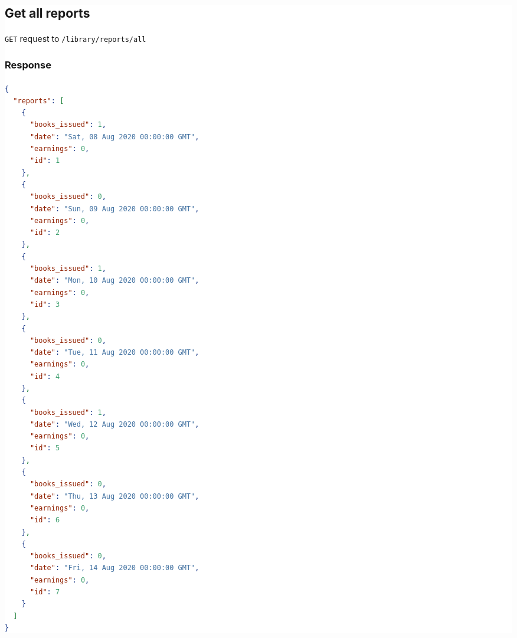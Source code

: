 ## Get all reports

`GET` request to `/library/reports/all`

### Response

```json
{
  "reports": [
    {
      "books_issued": 1,
      "date": "Sat, 08 Aug 2020 00:00:00 GMT",
      "earnings": 0,
      "id": 1
    },
    {
      "books_issued": 0,
      "date": "Sun, 09 Aug 2020 00:00:00 GMT",
      "earnings": 0,
      "id": 2
    },
    {
      "books_issued": 1,
      "date": "Mon, 10 Aug 2020 00:00:00 GMT",
      "earnings": 0,
      "id": 3
    },
    {
      "books_issued": 0,
      "date": "Tue, 11 Aug 2020 00:00:00 GMT",
      "earnings": 0,
      "id": 4
    },
    {
      "books_issued": 1,
      "date": "Wed, 12 Aug 2020 00:00:00 GMT",
      "earnings": 0,
      "id": 5
    },
    {
      "books_issued": 0,
      "date": "Thu, 13 Aug 2020 00:00:00 GMT",
      "earnings": 0,
      "id": 6
    },
    {
      "books_issued": 0,
      "date": "Fri, 14 Aug 2020 00:00:00 GMT",
      "earnings": 0,
      "id": 7
    }
  ]
}
```
